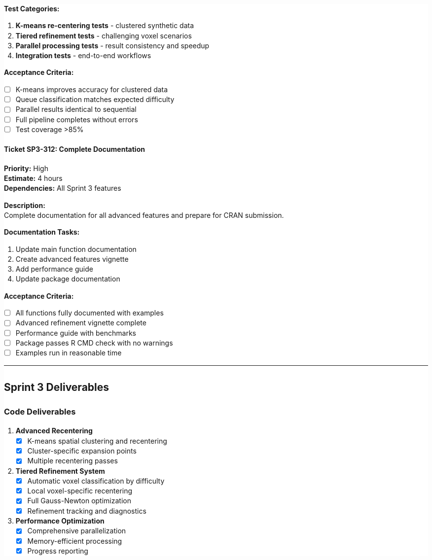 **Test Categories:**
1. **K-means re-centering tests** - clustered synthetic data
2. **Tiered refinement tests** - challenging voxel scenarios
3. **Parallel processing tests** - result consistency and speedup
4. **Integration tests** - end-to-end workflows

**Acceptance Criteria:**
- [ ] K-means improves accuracy for clustered data
- [ ] Queue classification matches expected difficulty
- [ ] Parallel results identical to sequential
- [ ] Full pipeline completes without errors
- [ ] Test coverage >85%

#### Ticket SP3-312: Complete Documentation
**Priority:** High  
**Estimate:** 4 hours  
**Dependencies:** All Sprint 3 features

**Description:**  
Complete documentation for all advanced features and prepare for CRAN submission.

**Documentation Tasks:**
1. Update main function documentation
2. Create advanced features vignette
3. Add performance guide
4. Update package documentation

**Acceptance Criteria:**
- [ ] All functions fully documented with examples
- [ ] Advanced refinement vignette complete
- [ ] Performance guide with benchmarks
- [ ] Package passes R CMD check with no warnings
- [ ] Examples run in reasonable time

---

## Sprint 3 Deliverables

### Code Deliverables
1. **Advanced Recentering**
   - [x] K-means spatial clustering and recentering
   - [x] Cluster-specific expansion points
   - [x] Multiple recentering passes

2. **Tiered Refinement System**
   - [x] Automatic voxel classification by difficulty
   - [x] Local voxel-specific recentering
   - [x] Full Gauss-Newton optimization
   - [x] Refinement tracking and diagnostics

3. **Performance Optimization**
   - [x] Comprehensive parallelization
   - [x] Memory-efficient processing
   - [x] Progress reporting
